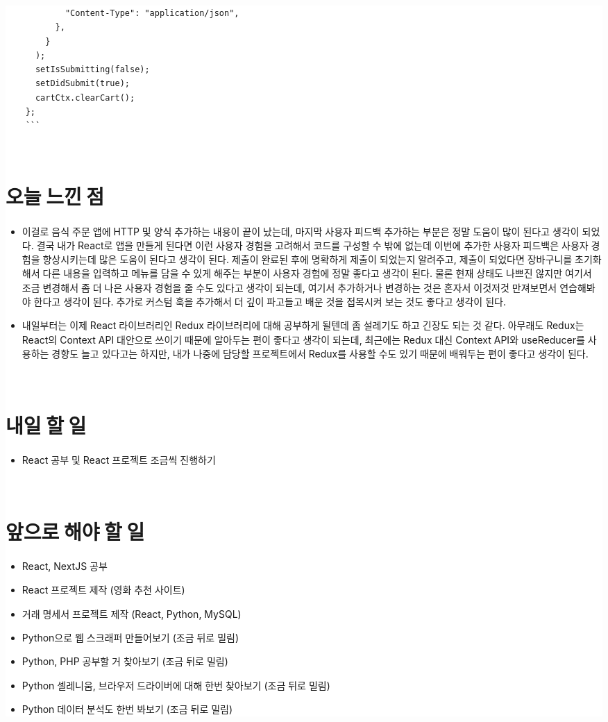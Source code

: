                 "Content-Type": "application/json",
              },
            }
          );
          setIsSubmitting(false);
          setDidSubmit(true);
          cartCtx.clearCart();
        };
        ```

<br />

# 오늘 느낀 점

- 이걸로 음식 주문 앱에 HTTP 및 양식 추가하는 내용이 끝이 났는데, 마지막 사용자 피드백 추가하는 부분은 정말 도움이 많이 된다고 생각이 되었다. 결국 내가 React로 앱을 만들게 된다면 이런 사용자 경험을 고려해서 코드를 구성할 수 밖에 없는데 이번에 추가한 사용자 피드백은 사용자 경험을 향상시키는데 많은 도움이 된다고 생각이 된다. 제출이 완료된 후에 명확하게 제출이 되었는지 알려주고, 제출이 되었다면 장바구니를 초기화해서 다른 내용을 입력하고 메뉴를 담을 수 있게 해주는 부분이 사용자 경험에 정말 좋다고 생각이 된다. 물론 현재 상태도 나쁘진 않지만 여기서 조금 변경해서 좀 더 나은 사용자 경험을 줄 수도 있다고 생각이 되는데, 여기서 추가하거나 변경하는 것은 혼자서 이것저것 만져보면서 연습해봐야 한다고 생각이 된다. 추가로 커스텀 훅을 추가해서 더 깊이 파고들고 배운 것을 접목시켜 보는 것도 좋다고 생각이 된다.

- 내일부터는 이제 React 라이브러리인 Redux 라이브러리에 대해 공부하게 될텐데 좀 설레기도 하고 긴장도 되는 것 같다. 아무래도 Redux는 React의 Context API 대안으로 쓰이기 때문에 알아두는 편이 좋다고 생각이 되는데, 최근에는 Redux 대신 Context API와 useReducer를 사용하는 경향도 늘고 있다고는 하지만, 내가 나중에 담당할 프로젝트에서 Redux를 사용할 수도 있기 때문에 배워두는 편이 좋다고 생각이 된다.

<br />

# 내일 할 일

- React 공부 및 React 프로젝트 조금씩 진행하기

<br />

# 앞으로 해야 할 일

- React, NextJS 공부

- React 프로젝트 제작 (영화 추천 사이트)

- 거래 명세서 프로젝트 제작 (React, Python, MySQL)

- Python으로 웹 스크래퍼 만들어보기 (조금 뒤로 밀림)

- Python, PHP 공부할 거 찾아보기 (조금 뒤로 밀림)

- Python 셀레니움, 브라우저 드라이버에 대해 한번 찾아보기 (조금 뒤로 밀림)

- Python 데이터 분석도 한번 봐보기 (조금 뒤로 밀림)
